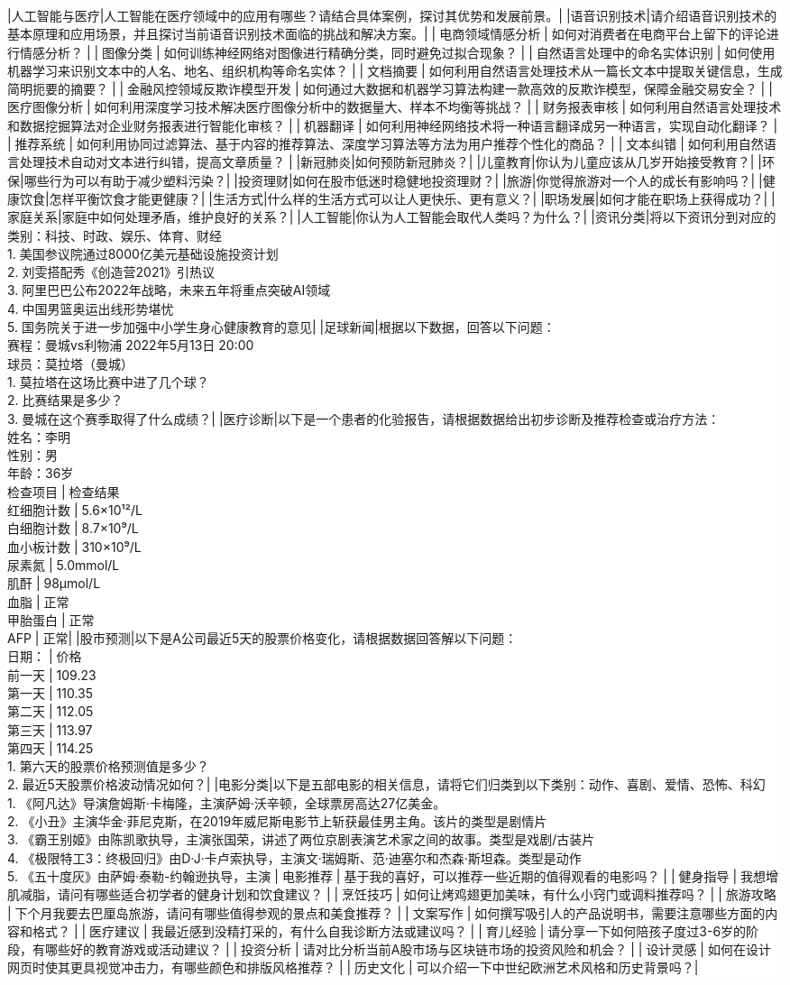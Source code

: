 |人工智能与医疗|人工智能在医疗领域中的应用有哪些？请结合具体案例，探讨其优势和发展前景。|
|语音识别技术|请介绍语音识别技术的基本原理和应用场景，并且探讨当前语音识别技术面临的挑战和解决方案。|
| 电商领域情感分析                  | 如何对消费者在电商平台上留下的评论进行情感分析？                                          |
| 图像分类                           | 如何训练神经网络对图像进行精确分类，同时避免过拟合现象？                                  |
| 自然语言处理中的命名实体识别      | 如何使用机器学习来识别文本中的人名、地名、组织机构等命名实体？                            |
| 文档摘要                           | 如何利用自然语言处理技术从一篇长文本中提取关键信息，生成简明扼要的摘要？                 |
| 金融风控领域反欺诈模型开发       | 如何通过大数据和机器学习算法构建一款高效的反欺诈模型，保障金融交易安全？               |
| 医疗图像分析                      | 如何利用深度学习技术解决医疗图像分析中的数据量大、样本不均衡等挑战？                    |
| 财务报表审核                      | 如何利用自然语言处理技术和数据挖掘算法对企业财务报表进行智能化审核？                     |
| 机器翻译                           | 如何利用神经网络技术将一种语言翻译成另一种语言，实现自动化翻译？                         |
| 推荐系统                           | 如何利用协同过滤算法、基于内容的推荐算法、深度学习算法等方法为用户推荐个性化的商品？ |
| 文本纠错                           | 如何利用自然语言处理技术自动对文本进行纠错，提高文章质量？                              |
|新冠肺炎|如何预防新冠肺炎？|
|儿童教育|你认为儿童应该从几岁开始接受教育？|
|环保|哪些行为可以有助于减少塑料污染？|
|投资理财|如何在股市低迷时稳健地投资理财？|
|旅游|你觉得旅游对一个人的成长有影响吗？|
|健康饮食|怎样平衡饮食才能更健康？|
|生活方式|什么样的生活方式可以让人更快乐、更有意义？|
|职场发展|如何才能在职场上获得成功？|
|家庭关系|家庭中如何处理矛盾，维护良好的关系？|
|人工智能|你认为人工智能会取代人类吗？为什么？|
|资讯分类|将以下资讯分到对应的类别：科技、时政、娱乐、体育、财经<br>1. 美国参议院通过8000亿美元基础设施投资计划<br>2. 刘雯搭配秀《创造营2021》引热议<br>3. 阿里巴巴公布2022年战略，未来五年将重点突破AI领域<br>4. 中国男篮奥运出线形势堪忧<br>5. 国务院关于进一步加强中小学生身心健康教育的意见|
|足球新闻|根据以下数据，回答以下问题：<br>赛程：曼城vs利物浦 2022年5月13日 20:00<br>球员：莫拉塔（曼城）<br>1. 莫拉塔在这场比赛中进了几个球？<br>2. 比赛结果是多少？<br>3. 曼城在这个赛季取得了什么成绩？|
|医疗诊断|以下是一个患者的化验报告，请根据数据给出初步诊断及推荐检查或治疗方法：<br>姓名：李明<br>性别：男<br>年龄：36岁<br>检查项目 | 检查结果<br>红细胞计数 | 5.6×10¹²/L<br>白细胞计数 | 8.7×10⁹/L<br>血小板计数 | 310×10⁹/L<br>尿素氮 | 5.0mmol/L<br>肌酐 | 98μmol/L<br>血脂 | 正常<br>甲胎蛋白 | 正常<br>AFP | 正常|
|股市预测|以下是A公司最近5天的股票价格变化，请根据数据回答解以下问题：<br>日期： | 价格<br>前一天 | 109.23<br>第一天 | 110.35<br>第二天 | 112.05<br>第三天 | 113.97<br>第四天 | 114.25<br>1. 第六天的股票价格预测值是多少？<br>2. 最近5天股票价格波动情况如何？|
|电影分类|以下是五部电影的相关信息，请将它们归类到以下类别：动作、喜剧、爱情、恐怖、科幻<br>1. 《阿凡达》导演詹姆斯·卡梅隆，主演萨姆·沃辛顿，全球票房高达27亿美金。<br>2. 《小丑》主演华金·菲尼克斯，在2019年威尼斯电影节上斩获最佳男主角。该片的类型是剧情片<br>3. 《霸王别姬》由陈凯歌执导，主演张国荣，讲述了两位京剧表演艺术家之间的故事。类型是戏剧/古装片<br>4. 《极限特工3：终极回归》由D·J·卡卢索执导，主演文·瑞姆斯、范·迪塞尔和杰森·斯坦森。类型是动作<br>5. 《五十度灰》由萨姆·泰勒-约翰逊执导，主演
| 电影推荐 | 基于我的喜好，可以推荐一些近期的值得观看的电影吗？ |
| 健身指导 | 我想增肌减脂，请问有哪些适合初学者的健身计划和饮食建议？ |
| 烹饪技巧 | 如何让烤鸡翅更加美味，有什么小窍门或调料推荐吗？ |
| 旅游攻略 | 下个月我要去巴厘岛旅游，请问有哪些值得参观的景点和美食推荐？ |
| 文案写作 | 如何撰写吸引人的产品说明书，需要注意哪些方面的内容和格式？ |
| 医疗建议 | 我最近感到没精打采的，有什么自我诊断方法或建议吗？ |
| 育儿经验 | 请分享一下如何陪孩子度过3-6岁的阶段，有哪些好的教育游戏或活动建议？ |
| 投资分析 | 请对比分析当前A股市场与区块链市场的投资风险和机会？ |
| 设计灵感 | 如何在设计网页时使其更具视觉冲击力，有哪些颜色和排版风格推荐？ |
| 历史文化 | 可以介绍一下中世纪欧洲艺术风格和历史背景吗？|